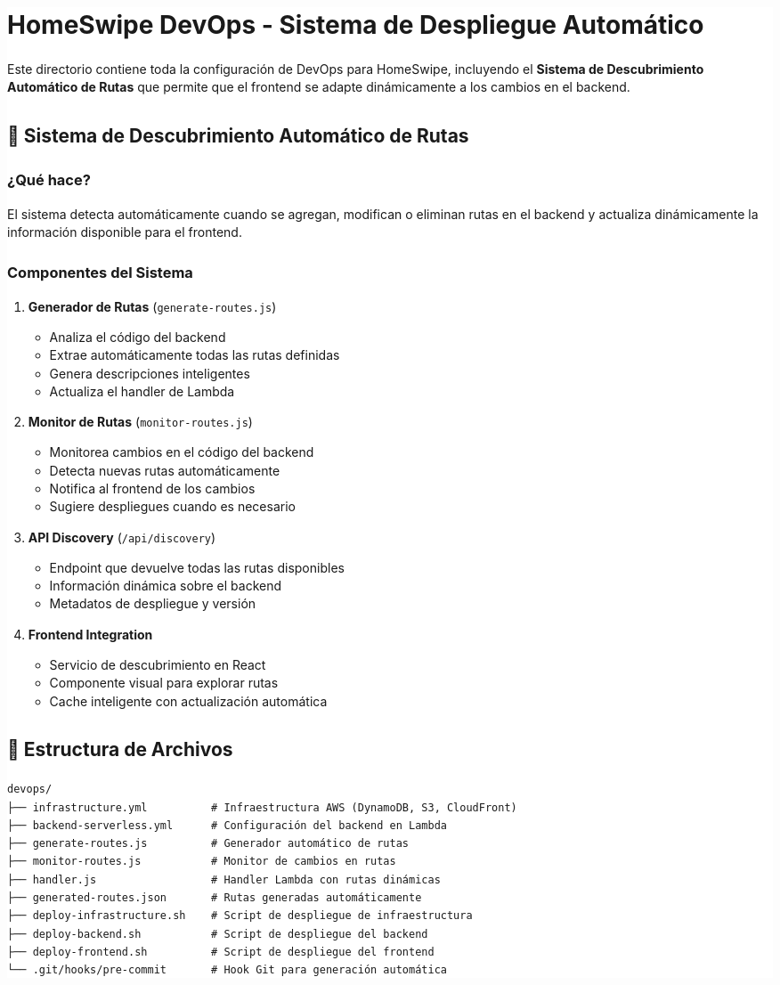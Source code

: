 # HomeSwipe DevOps - Sistema de Despliegue Automático

Este directorio contiene toda la configuración de DevOps para HomeSwipe, incluyendo el **Sistema de Descubrimiento Automático de Rutas** que permite que el frontend se adapte dinámicamente a los cambios en el backend.

## 🚀 Sistema de Descubrimiento Automático de Rutas

### ¿Qué hace?

El sistema detecta automáticamente cuando se agregan, modifican o eliminan rutas en el backend y actualiza dinámicamente la información disponible para el frontend.

### Componentes del Sistema

1. **Generador de Rutas** (`generate-routes.js`)
   - Analiza el código del backend
   - Extrae automáticamente todas las rutas definidas
   - Genera descripciones inteligentes
   - Actualiza el handler de Lambda

2. **Monitor de Rutas** (`monitor-routes.js`)
   - Monitorea cambios en el código del backend
   - Detecta nuevas rutas automáticamente
   - Notifica al frontend de los cambios
   - Sugiere despliegues cuando es necesario

3. **API Discovery** (`/api/discovery`)
   - Endpoint que devuelve todas las rutas disponibles
   - Información dinámica sobre el backend
   - Metadatos de despliegue y versión

4. **Frontend Integration**
   - Servicio de descubrimiento en React
   - Componente visual para explorar rutas
   - Cache inteligente con actualización automática

## 📁 Estructura de Archivos

```
devops/
├── infrastructure.yml          # Infraestructura AWS (DynamoDB, S3, CloudFront)
├── backend-serverless.yml      # Configuración del backend en Lambda
├── generate-routes.js          # Generador automático de rutas
├── monitor-routes.js           # Monitor de cambios en rutas
├── handler.js                  # Handler Lambda con rutas dinámicas
├── generated-routes.json       # Rutas generadas automáticamente
├── deploy-infrastructure.sh    # Script de despliegue de infraestructura
├── deploy-backend.sh           # Script de despliegue del backend
├── deploy-frontend.sh          # Script de despliegue del frontend
└── .git/hooks/pre-commit       # Hook Git para generación automática
```
